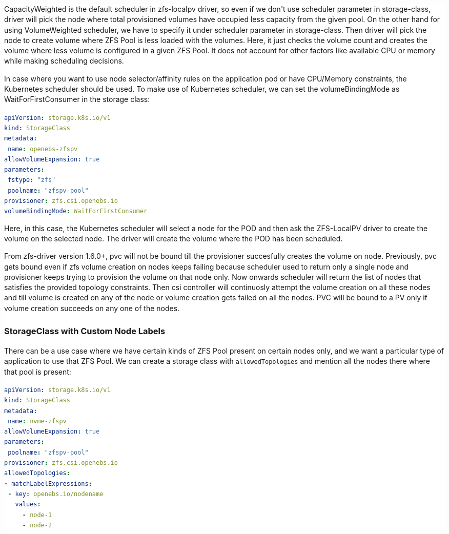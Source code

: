 CapacityWeighted is the default scheduler in zfs-localpv driver, so even if we don't use scheduler parameter in storage-class, driver will pick the node where total provisioned volumes have occupied less capacity from the given pool. On the other hand for using VolumeWeighted scheduler, we have to specify it under scheduler parameter in storage-class. Then driver will pick the node to create volume where ZFS Pool is less loaded with the volumes. Here, it just checks the volume count and creates the volume where less volume is configured in a given ZFS Pool. It does not account for other factors like available CPU or memory while making scheduling decisions.

In case where you want to use node selector/affinity rules on the application pod or have CPU/Memory constraints, the Kubernetes scheduler should be used. To make use of Kubernetes scheduler, we can set the volumeBindingMode as WaitForFirstConsumer in the storage class:

```yaml
apiVersion: storage.k8s.io/v1
kind: StorageClass
metadata:
 name: openebs-zfspv
allowVolumeExpansion: true
parameters:
 fstype: "zfs"
 poolname: "zfspv-pool"
provisioner: zfs.csi.openebs.io
volumeBindingMode: WaitForFirstConsumer
```

Here, in this case, the Kubernetes scheduler will select a node for the POD and then ask the ZFS-LocalPV driver to create the volume on the selected node. The driver will create the volume where the POD has been scheduled.

From zfs-driver version 1.6.0+, pvc will not be bound till the provisioner succesfully creates the volume on node. Previously, pvc gets bound even if zfs volume creation on nodes keeps failing because scheduler used to return only a single node and provisioner keeps trying to provision the volume on that node only. Now onwards scheduler will return the list of nodes that satisfies the provided topology constraints. Then csi controller will continuosly attempt the volume creation on all these nodes and till volume is created on any of the node or volume creation gets failed on all the nodes. PVC will be bound to a PV only if volume creation succeeds on any one of the nodes.

### StorageClass with Custom Node Labels

There can be a use case where we have certain kinds of ZFS Pool present on certain nodes only, and we want a particular type of application to use that ZFS Pool. We can create a storage class with `allowedTopologies` and mention all the nodes there where that pool is present:

```yaml
apiVersion: storage.k8s.io/v1
kind: StorageClass
metadata:
 name: nvme-zfspv
allowVolumeExpansion: true
parameters:
 poolname: "zfspv-pool"
provisioner: zfs.csi.openebs.io
allowedTopologies:
- matchLabelExpressions:
 - key: openebs.io/nodename
   values:
     - node-1
     - node-2
```
